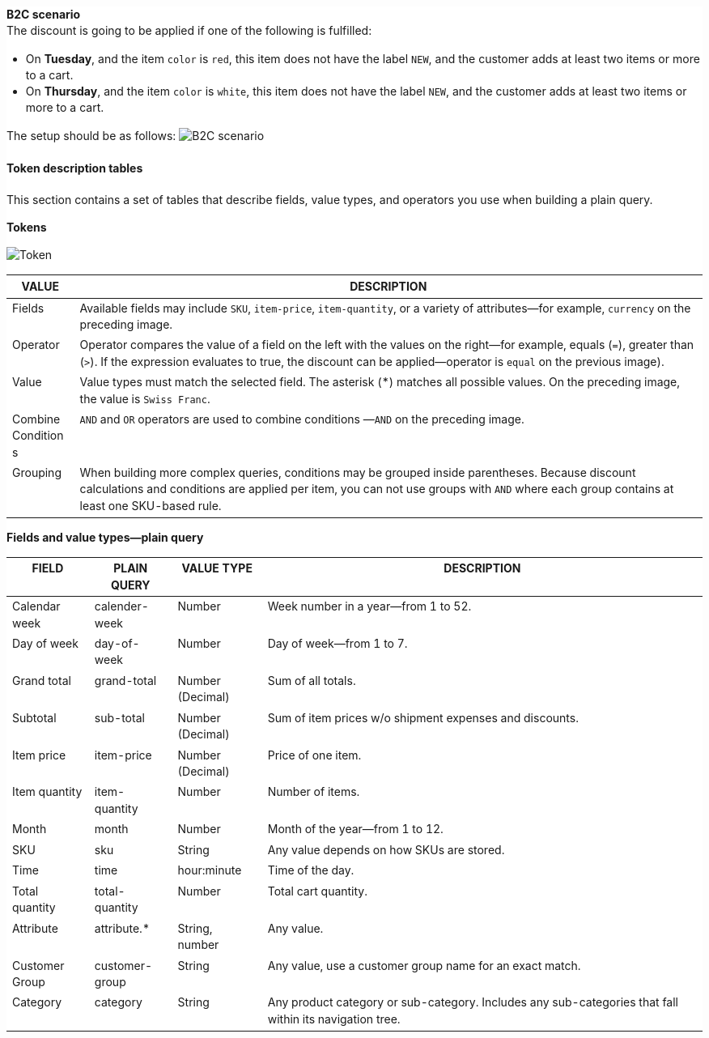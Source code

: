 **B2C scenario**
<br>The discount is going to be applied if one of the following is fulfilled:
* On **Tuesday**, and the item `color` is `red`, this item does not have the label `NEW`, and the customer adds at least two items or more to a cart.
* On **Thursday**, and the item `color` is `white`, this item does not have the label `NEW`, and the customer adds at least two items or more to a cart.

The setup should be as follows:
![B2C scenario](https://spryker.s3.eu-central-1.amazonaws.com/docs/User+Guides/Back+Office+User+Guides/Discount/Discount+Conditions:+Reference+Information/b2c-scenario.png)

#### Token description tables

This section contains a set of tables that describe fields, value types, and operators you use when building a plain query.

**Tokens**

![Token](https://spryker.s3.eu-central-1.amazonaws.com/docs/User+Guides/Back+Office+User+Guides/Discount/Token+Description+Tables/tokens.png)

| VALUE | DESCRIPTION |
| --- | --- |
| Fields | Available fields may include `SKU`, `item-price`, `item-quantity`, or a variety of attributes—for example, `currency` on the preceding image. |
| Operator | Operator compares the value of a field on the left with the values on the right—for example, equals (`=`), greater than (`>`). If the expression evaluates to true, the discount can be applied—operator is `equal` on the previous image). |
| Value | Value types must match the selected field. The asterisk (*) matches all possible values. On the preceding image, the value is `Swiss Franc`.|
| Combine Conditions | `AND` and `OR` operators are used to combine conditions —`AND` on the preceding image. |
|Grouping | When building more complex queries, conditions may be grouped inside parentheses. Because discount calculations and conditions are applied per item, you can not use groups with `AND` where each group contains at least one SKU-based rule. |

**Fields and value types—plain query**

|FIELD|PLAIN QUERY|VALUE TYPE|DESCRIPTION|
|-|-|-|-|
|Calendar week|calender-week|Number|Week number in a year—from 1 to 52.|
|Day of week|day-of-week|Number|Day of week—from 1 to 7.|
|Grand total|grand-total|Number (Decimal)|Sum of all totals.|
|Subtotal|sub-total|Number (Decimal)|Sum of item prices w/o shipment expenses and discounts.|
|Item price|item-price|Number (Decimal)|Price of one item.|
|Item quantity|item-quantity|Number|Number of items.|
|Month|month|Number|Month of the year—from 1 to 12.|
|SKU|sku|String|Any value depends on how SKUs are stored.|
|Time|time|hour:minute|Time of the day.|
|Total quantity|total-quantity|Number|Total cart quantity.|
|Attribute|attribute.*|String, number|Any value.|
|Customer Group|customer-group|String|Any value, use a customer group name for an exact match.|
| Category | category | String | Any product category or sub-category. Includes any sub-categories that fall within its navigation tree. |
